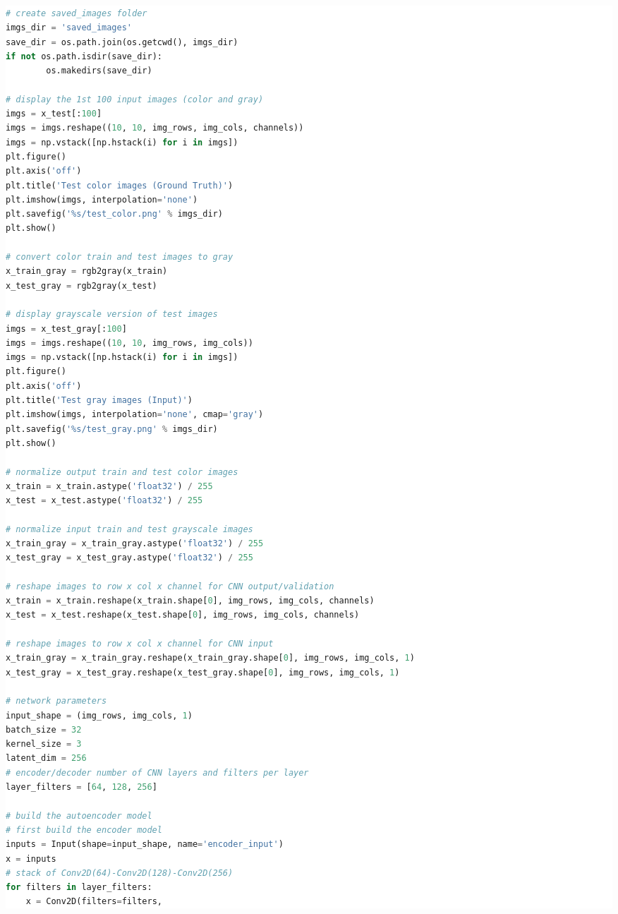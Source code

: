 ```py
# create saved_images folder
imgs_dir = 'saved_images'
save_dir = os.path.join(os.getcwd(), imgs_dir)
if not os.path.isdir(save_dir):
        os.makedirs(save_dir)

# display the 1st 100 input images (color and gray)
imgs = x_test[:100]
imgs = imgs.reshape((10, 10, img_rows, img_cols, channels))
imgs = np.vstack([np.hstack(i) for i in imgs])
plt.figure()
plt.axis('off')
plt.title('Test color images (Ground Truth)')
plt.imshow(imgs, interpolation='none')
plt.savefig('%s/test_color.png' % imgs_dir)
plt.show()

# convert color train and test images to gray
x_train_gray = rgb2gray(x_train)
x_test_gray = rgb2gray(x_test)

# display grayscale version of test images
imgs = x_test_gray[:100]
imgs = imgs.reshape((10, 10, img_rows, img_cols))
imgs = np.vstack([np.hstack(i) for i in imgs])
plt.figure()
plt.axis('off')
plt.title('Test gray images (Input)')
plt.imshow(imgs, interpolation='none', cmap='gray')
plt.savefig('%s/test_gray.png' % imgs_dir)
plt.show()

# normalize output train and test color images
x_train = x_train.astype('float32') / 255
x_test = x_test.astype('float32') / 255

# normalize input train and test grayscale images
x_train_gray = x_train_gray.astype('float32') / 255
x_test_gray = x_test_gray.astype('float32') / 255

# reshape images to row x col x channel for CNN output/validation
x_train = x_train.reshape(x_train.shape[0], img_rows, img_cols, channels)
x_test = x_test.reshape(x_test.shape[0], img_rows, img_cols, channels)

# reshape images to row x col x channel for CNN input
x_train_gray = x_train_gray.reshape(x_train_gray.shape[0], img_rows, img_cols, 1)
x_test_gray = x_test_gray.reshape(x_test_gray.shape[0], img_rows, img_cols, 1)

# network parameters
input_shape = (img_rows, img_cols, 1)
batch_size = 32
kernel_size = 3
latent_dim = 256
# encoder/decoder number of CNN layers and filters per layer
layer_filters = [64, 128, 256]

# build the autoencoder model
# first build the encoder model
inputs = Input(shape=input_shape, name='encoder_input')
x = inputs
# stack of Conv2D(64)-Conv2D(128)-Conv2D(256)
for filters in layer_filters:
    x = Conv2D(filters=filters,
```
